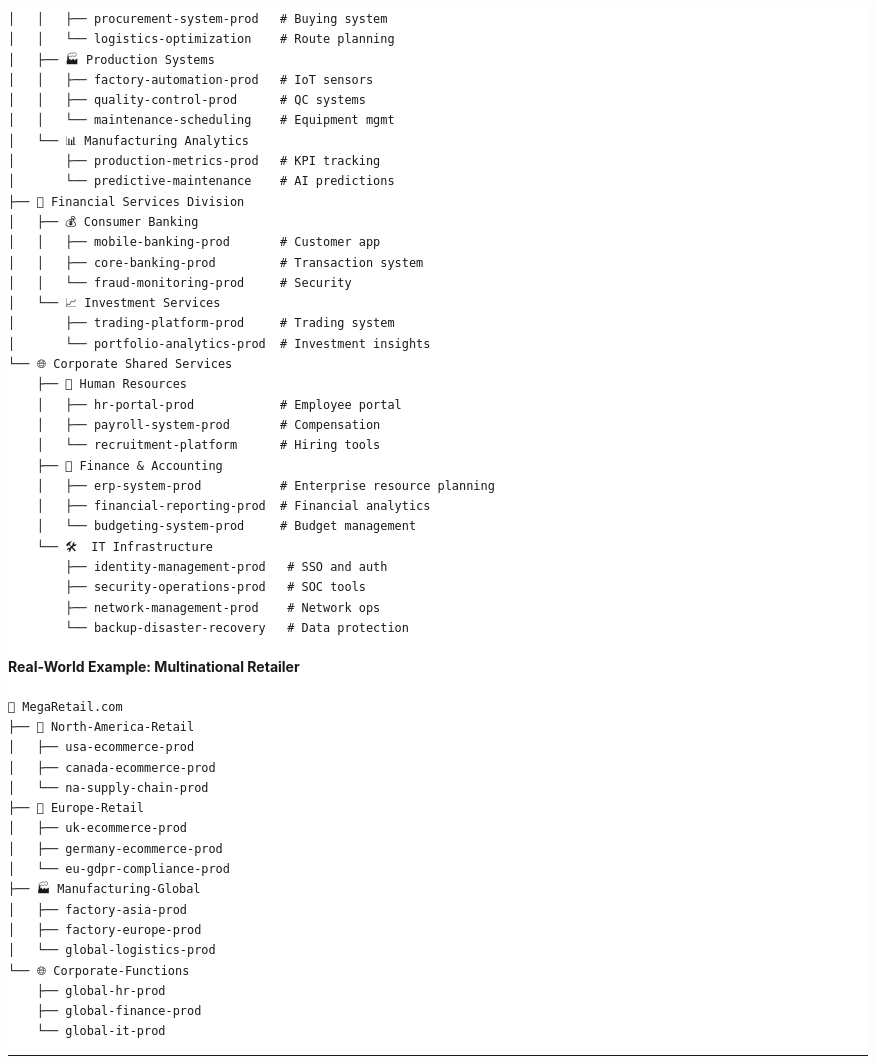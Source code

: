 ```
│   │   ├── procurement-system-prod   # Buying system
│   │   └── logistics-optimization    # Route planning
│   ├── 🏭 Production Systems
│   │   ├── factory-automation-prod   # IoT sensors
│   │   ├── quality-control-prod      # QC systems
│   │   └── maintenance-scheduling    # Equipment mgmt
│   └── 📊 Manufacturing Analytics
│       ├── production-metrics-prod   # KPI tracking
│       └── predictive-maintenance    # AI predictions
├── 🏦 Financial Services Division
│   ├── 💰 Consumer Banking
│   │   ├── mobile-banking-prod       # Customer app
│   │   ├── core-banking-prod         # Transaction system
│   │   └── fraud-monitoring-prod     # Security
│   └── 📈 Investment Services
│       ├── trading-platform-prod     # Trading system
│       └── portfolio-analytics-prod  # Investment insights
└── 🌐 Corporate Shared Services
    ├── 👥 Human Resources
    │   ├── hr-portal-prod            # Employee portal
    │   ├── payroll-system-prod       # Compensation
    │   └── recruitment-platform      # Hiring tools
    ├── 💼 Finance & Accounting
    │   ├── erp-system-prod           # Enterprise resource planning
    │   ├── financial-reporting-prod  # Financial analytics
    │   └── budgeting-system-prod     # Budget management
    └── 🛠️  IT Infrastructure
        ├── identity-management-prod   # SSO and auth
        ├── security-operations-prod   # SOC tools
        ├── network-management-prod    # Network ops
        └── backup-disaster-recovery   # Data protection
```

#### Real-World Example: Multinational Retailer
```
🏢 MegaRetail.com
├── 🛒 North-America-Retail
│   ├── usa-ecommerce-prod
│   ├── canada-ecommerce-prod  
│   └── na-supply-chain-prod
├── 🛒 Europe-Retail
│   ├── uk-ecommerce-prod
│   ├── germany-ecommerce-prod
│   └── eu-gdpr-compliance-prod
├── 🏭 Manufacturing-Global
│   ├── factory-asia-prod
│   ├── factory-europe-prod
│   └── global-logistics-prod
└── 🌐 Corporate-Functions
    ├── global-hr-prod
    ├── global-finance-prod
    └── global-it-prod
```

---